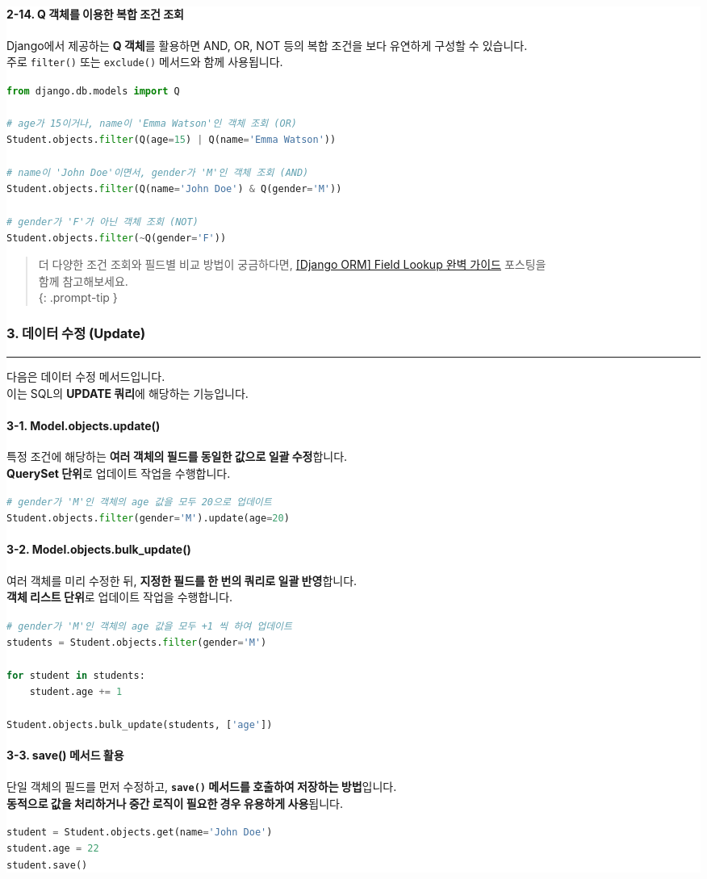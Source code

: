 #### 2-14. Q 객체를 이용한 **복합 조건 조회**
Django에서 제공하는 **Q 객체**를 활용하면 AND, OR, NOT 등의 복합 조건을 보다 유연하게 구성할 수 있습니다.  
주로 `filter()` 또는 `exclude()` 메서드와 함께 사용됩니다.  
```python
from django.db.models import Q

# age가 15이거나, name이 'Emma Watson'인 객체 조회 (OR)
Student.objects.filter(Q(age=15) | Q(name='Emma Watson'))

# name이 'John Doe'이면서, gender가 'M'인 객체 조회 (AND)
Student.objects.filter(Q(name='John Doe') & Q(gender='M'))

# gender가 'F'가 아닌 객체 조회 (NOT)
Student.objects.filter(~Q(gender='F'))
```

> 더 다양한 조건 조회와 필드별 비교 방법이 궁금하다면, [[Django ORM] Field Lookup 완벽 가이드](https://devpro.kr/posts/Django-ORM-Field-Lookup-%EC%99%84%EB%B2%BD-%EA%B0%80%EC%9D%B4%EB%93%9C/) 포스팅을  
> 함께 참고해보세요.  
{: .prompt-tip }

### **3. 데이터 수정 (Update)**
---
다음은 데이터 수정 메서드입니다.  
이는 SQL의 **UPDATE 쿼리**에 해당하는 기능입니다.  

#### 3-1. Model.objects.**update()**
특정 조건에 해당하는 **여러 객체의 필드를 동일한 값으로 일괄 수정**합니다.  
**QuerySet 단위**로 업데이트 작업을 수행합니다.  
```python
# gender가 'M'인 객체의 age 값을 모두 20으로 업데이트
Student.objects.filter(gender='M').update(age=20)
```

#### 3-2. Model.objects.**bulk_update()**
여러 객체를 미리 수정한 뒤, **지정한 필드를 한 번의 쿼리로 일괄 반영**합니다.  
**객체 리스트 단위**로 업데이트 작업을 수행합니다.  
```python
# gender가 'M'인 객체의 age 값을 모두 +1 씩 하여 업데이트
students = Student.objects.filter(gender='M')

for student in students:
    student.age += 1

Student.objects.bulk_update(students, ['age'])
```

#### 3-3. **save()** 메서드 활용
단일 객체의 필드를 먼저 수정하고, **`save()` 메서드를 호출하여 저장하는 방법**입니다.  
**동적으로 값을 처리하거나 중간 로직이 필요한 경우 유용하게 사용**됩니다.  
```python
student = Student.objects.get(name='John Doe')
student.age = 22
student.save()
```
